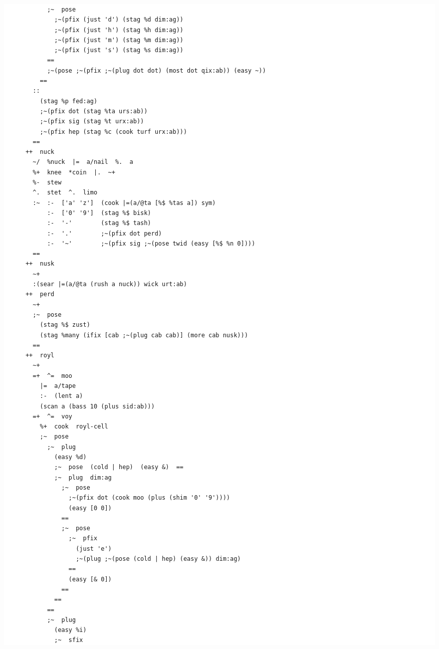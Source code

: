 ```
            ;~  pose
              ;~(pfix (just 'd') (stag %d dim:ag))
              ;~(pfix (just 'h') (stag %h dim:ag))
              ;~(pfix (just 'm') (stag %m dim:ag))
              ;~(pfix (just 's') (stag %s dim:ag))
            ==
            ;~(pose ;~(pfix ;~(plug dot dot) (most dot qix:ab)) (easy ~))
          ==
        ::
          (stag %p fed:ag)
          ;~(pfix dot (stag %ta urs:ab))
          ;~(pfix sig (stag %t urx:ab))
          ;~(pfix hep (stag %c (cook turf urx:ab)))
        ==
      ++  nuck
        ~/  %nuck  |=  a/nail  %.  a
        %+  knee  *coin  |.  ~+
        %-  stew
        ^.  stet  ^.  limo
        :~  :-  ['a' 'z']  (cook |=(a/@ta [%$ %tas a]) sym)
            :-  ['0' '9']  (stag %$ bisk)
            :-  '-'        (stag %$ tash)
            :-  '.'        ;~(pfix dot perd)
            :-  '~'        ;~(pfix sig ;~(pose twid (easy [%$ %n 0])))
        ==
      ++  nusk
        ~+
        :(sear |=(a/@ta (rush a nuck)) wick urt:ab)
      ++  perd
        ~+
        ;~  pose
          (stag %$ zust)
          (stag %many (ifix [cab ;~(plug cab cab)] (more cab nusk)))
        ==
      ++  royl
        ~+
        =+  ^=  moo
          |=  a/tape
          :-  (lent a)
          (scan a (bass 10 (plus sid:ab)))
        =+  ^=  voy
          %+  cook  royl-cell
          ;~  pose
            ;~  plug
              (easy %d)
              ;~  pose  (cold | hep)  (easy &)  ==
              ;~  plug  dim:ag
                ;~  pose
                  ;~(pfix dot (cook moo (plus (shim '0' '9'))))
                  (easy [0 0])
                ==
                ;~  pose
                  ;~  pfix
                    (just 'e')
                    ;~(plug ;~(pose (cold | hep) (easy &)) dim:ag)
                  ==
                  (easy [& 0])
                ==
              ==
            ==
            ;~  plug
              (easy %i)
              ;~  sfix
```